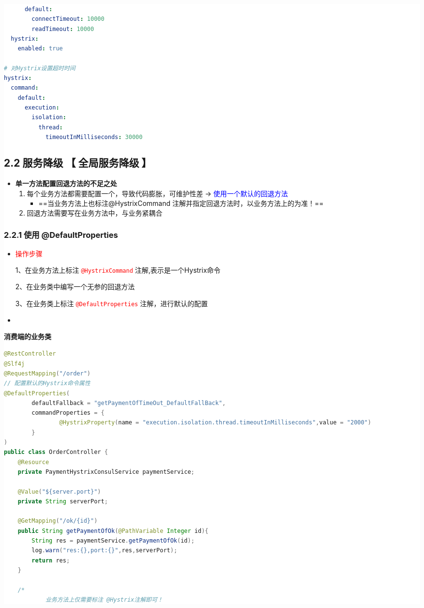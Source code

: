 ```yml
      default:
        connectTimeout: 10000
        readTimeout: 10000
  hystrix:
    enabled: true

# 对Hystrix设置超时时间
hystrix:
  command:
    default:
      execution:
        isolation:
          thread:
            timeoutInMilliseconds: 30000
```



## 2.2 服务降级 【 全局服务降级 】

- **单一方法配置回退方法的不足之处** 
  1. 每个业务方法都需要配置一个，导致代码膨胀，可维护性差 -> <font color=blue>使用一个默认的回退方法</font> 
     - ==当业务方法上也标注@HystrixCommand 注解并指定回退方法时，以业务方法上的为准！==
  2. 回退方法需要写在业务方法中，与业务紧耦合

### 2.2.1 使用 @DefaultProperties

- <font color=red>操作步骤</font> 

  1、在业务方法上标注 <font color=red>`@HystrixCommand`</font>  注解,表示是一个Hystrix命令

  2、在业务类中编写一个无参的回退方法

  3、在业务类上标注 <font color=red>`@DefaultProperties`</font> 注解，进行默认的配置

- 

**消费端的业务类**

```java
@RestController
@Slf4j
@RequestMapping("/order")
// 配置默认的Hystrix命令属性
@DefaultProperties(
        defaultFallback = "getPaymentOfTimeOut_DefaultFallBack",
        commandProperties = {
                @HystrixProperty(name = "execution.isolation.thread.timeoutInMilliseconds",value = "2000")
        }
)
public class OrderController {
    @Resource
    private PaymentHystrixConsulService paymentService;

    @Value("${server.port}")
    private String serverPort;

    @GetMapping("/ok/{id}")
    public String getPaymentOfOk(@PathVariable Integer id){
        String res = paymentService.getPaymentOfOk(id);
        log.warn("res:{},port:{}",res,serverPort);
        return res;
    }

	/*    
			业务方法上仅需要标注 @Hystrix注解即可！
```